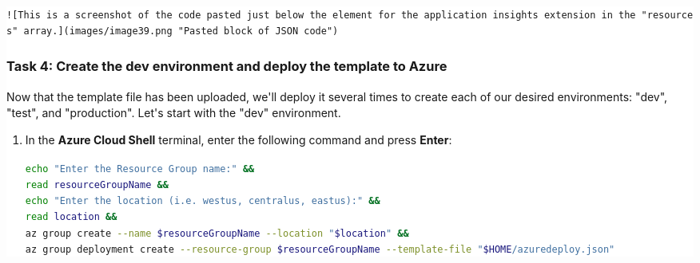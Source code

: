     ![This is a screenshot of the code pasted just below the element for the application insights extension in the "resources" array.](images/image39.png "Pasted block of JSON code")

### Task 4: Create the dev environment and deploy the template to Azure

Now that the template file has been uploaded, we'll deploy it several times to create each of our desired environments: "dev", "test", and "production". Let's start with the "dev" environment.

1.  In the **Azure Cloud Shell** terminal, enter the following command and press **Enter**:

    ```bash
    echo "Enter the Resource Group name:" &&
    read resourceGroupName &&
    echo "Enter the location (i.e. westus, centralus, eastus):" &&
    read location &&
    az group create --name $resourceGroupName --location "$location" &&
    az group deployment create --resource-group $resourceGroupName --template-file "$HOME/azuredeploy.json"
    ```
    